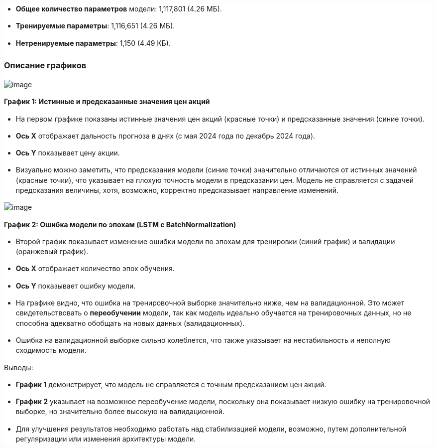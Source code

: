 

- **Общее количество параметров** модели: 1,117,801 (4.26 МБ).

- **Тренируемые параметры**: 1,116,651 (4.26 МБ).

- **Нетренируемые параметры**: 1,150 (4.49 КБ).



### Описание графиков


![image](https://github.com/user-attachments/assets/68550f61-f6ff-4911-a2c3-072fab0fd53b)



**График 1: Истинные и предсказанные значения цен акций**

   - На первом графике показаны истинные значения цен акций (красные точки) и предсказанные значения (синие точки). 

   - **Ось X** отображает дальность прогноза в днях (с мая 2024 года по декабрь 2024 года).

   - **Ось Y** показывает цену акции.

   - Визуально можно заметить, что предсказания модели (синие точки) значительно отличаются от истинных значений (красные точки), что указывает на плохую точность модели в предсказании цен. Модель не справляется с задачей предсказания величины, хотя, возможно, корректно предсказывает направление изменений.



![image](https://github.com/user-attachments/assets/fe120e81-e361-4b55-a74b-2202bec13aac)


**График 2: Ошибка модели по эпохам (LSTM с BatchNormalization)**

   - Второй график показывает изменение ошибки модели по эпохам для тренировки (синий график) и валидации (оранжевый график).

   - **Ось X** отображает количество эпох обучения.

   - **Ось Y** показывает ошибку модели.

   - На графике видно, что ошибка на тренировочной выборке значительно ниже, чем на валидационной. Это может свидетельствовать о **переобучении** модели, так как модель идеально обучается на тренировочных данных, но не способна адекватно обобщать на новых данных (валидационных).

   - Ошибка на валидационной выборке сильно колеблется, что также указывает на нестабильность и неполную сходимость модели.



Выводы:

- **График 1** демонстрирует, что модель не справляется с точным предсказанием цен акций.

- **График 2** указывает на возможное переобучение модели, поскольку она показывает низкую ошибку на тренировочной выборке, но значительно более высокую на валидационной.

- Для улучшения результатов необходимо работать над стабилизацией модели, возможно, путем дополнительной регуляризации или изменения архитектуры модели.
